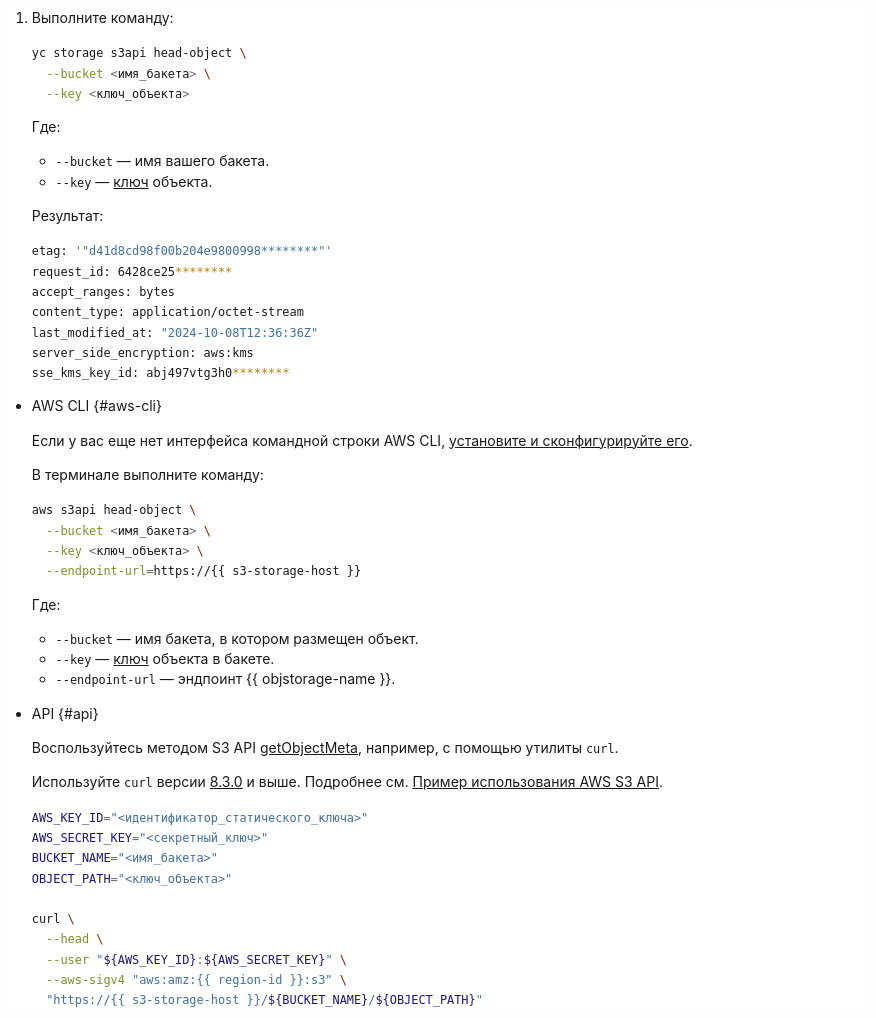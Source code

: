   1. Выполните команду:

      ```bash
      yc storage s3api head-object \
        --bucket <имя_бакета> \
        --key <ключ_объекта>
      ```

      Где:

      * `--bucket` — имя вашего бакета.
      * `--key` — [ключ](../../concepts/object.md#key) объекта.

      Результат:

      ```bash
      etag: '"d41d8cd98f00b204e9800998********"'
      request_id: 6428ce25********
      accept_ranges: bytes
      content_type: application/octet-stream
      last_modified_at: "2024-10-08T12:36:36Z"
      server_side_encryption: aws:kms
      sse_kms_key_id: abj497vtg3h0********
      ```

- AWS CLI {#aws-cli}

  Если у вас еще нет интерфейса командной строки AWS CLI, [установите и сконфигурируйте его](../../tools/aws-cli.md).

  В терминале выполните команду:

  ```bash
  aws s3api head-object \
    --bucket <имя_бакета> \
    --key <ключ_объекта> \
    --endpoint-url=https://{{ s3-storage-host }}
  ```

  Где:
  * `--bucket` — имя бакета, в котором размещен объект.
  * `--key` — [ключ](../../concepts/object.md#key) объекта в бакете.
  * `--endpoint-url` — эндпоинт {{ objstorage-name }}.

- API {#api}

  Воспользуйтесь методом S3 API [getObjectMeta](../../s3/api-ref/object/getobjectmeta.md), например, с помощью утилиты `curl`.

  Используйте `curl` версии [8.3.0](https://curl.se/changes.html) и выше. Подробнее см. [Пример использования AWS S3 API](../../api-ref/authentication.md#s3-api-example).

  ```bash
  AWS_KEY_ID="<идентификатор_статического_ключа>"
  AWS_SECRET_KEY="<секретный_ключ>"
  BUCKET_NAME="<имя_бакета>"
  OBJECT_PATH="<ключ_объекта>"

  curl \
    --head \
    --user "${AWS_KEY_ID}:${AWS_SECRET_KEY}" \
    --aws-sigv4 "aws:amz:{{ region-id }}:s3" \
    "https://{{ s3-storage-host }}/${BUCKET_NAME}/${OBJECT_PATH}"
  ```
